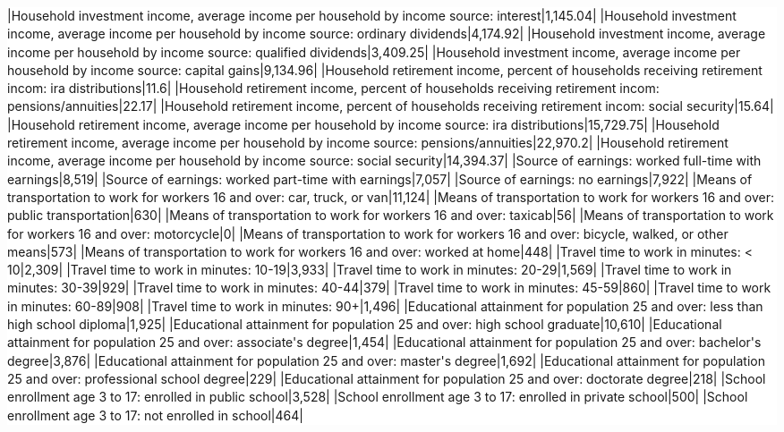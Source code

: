 |Household investment income, average income per household by income source: interest|1,145.04|
|Household investment income, average income per household by income source: ordinary dividends|4,174.92|
|Household investment income, average income per household by income source: qualified dividends|3,409.25|
|Household investment income, average income per household by income source: capital gains|9,134.96|
|Household retirement income, percent of households receiving retirement incom: ira distributions|11.6|
|Household retirement income, percent of households receiving retirement incom: pensions/annuities|22.17|
|Household retirement income, percent of households receiving retirement incom: social security|15.64|
|Household retirement income, average income per household by income source: ira distributions|15,729.75|
|Household retirement income, average income per household by income source: pensions/annuities|22,970.2|
|Household retirement income, average income per household by income source: social security|14,394.37|
|Source of earnings: worked full-time with earnings|8,519|
|Source of earnings: worked part-time with earnings|7,057|
|Source of earnings: no earnings|7,922|
|Means of transportation to work for workers 16 and over: car, truck, or van|11,124|
|Means of transportation to work for workers 16 and over: public transportation|630|
|Means of transportation to work for workers 16 and over: taxicab|56|
|Means of transportation to work for workers 16 and over: motorcycle|0|
|Means of transportation to work for workers 16 and over: bicycle, walked, or other means|573|
|Means of transportation to work for workers 16 and over: worked at home|448|
|Travel time to work in minutes: < 10|2,309|
|Travel time to work in minutes: 10-19|3,933|
|Travel time to work in minutes: 20-29|1,569|
|Travel time to work in minutes: 30-39|929|
|Travel time to work in minutes: 40-44|379|
|Travel time to work in minutes: 45-59|860|
|Travel time to work in minutes: 60-89|908|
|Travel time to work in minutes: 90+|1,496|
|Educational attainment for population 25 and over: less than high school diploma|1,925|
|Educational attainment for population 25 and over: high school graduate|10,610|
|Educational attainment for population 25 and over: associate's degree|1,454|
|Educational attainment for population 25 and over: bachelor's degree|3,876|
|Educational attainment for population 25 and over: master's degree|1,692|
|Educational attainment for population 25 and over: professional school degree|229|
|Educational attainment for population 25 and over: doctorate degree|218|
|School enrollment age 3 to 17: enrolled in public school|3,528|
|School enrollment age 3 to 17: enrolled in private school|500|
|School enrollment age 3 to 17: not enrolled in school|464|
